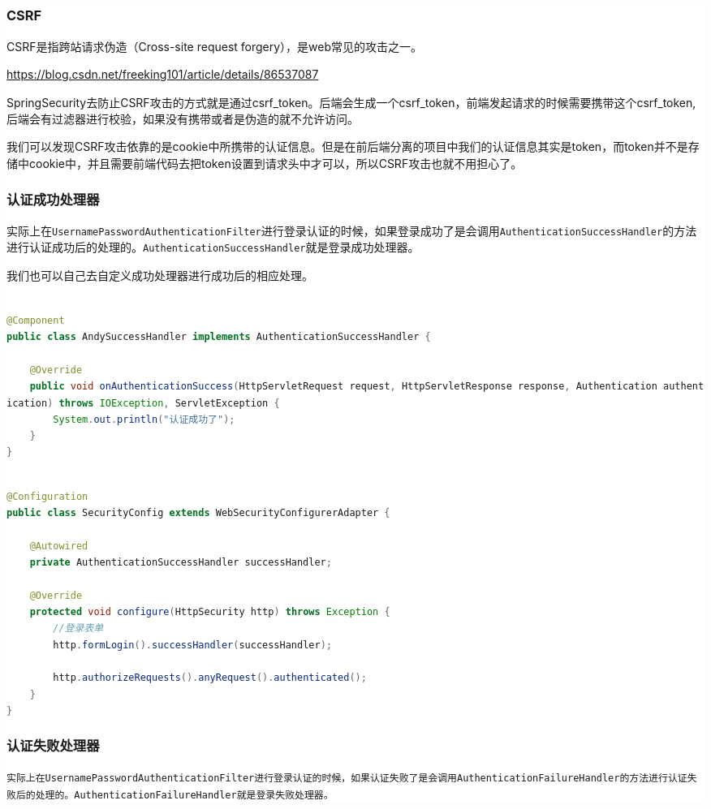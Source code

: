### CSRF

CSRF是指跨站请求伪造（Cross-site request forgery），是web常见的攻击之一。

https://blog.csdn.net/freeking101/article/details/86537087

SpringSecurity去防止CSRF攻击的方式就是通过csrf_token。后端会生成一个csrf_token，前端发起请求的时候需要携带这个csrf_token,后端会有过滤器进行校验，如果没有携带或者是伪造的就不允许访问。

我们可以发现CSRF攻击依靠的是cookie中所携带的认证信息。但是在前后端分离的项目中我们的认证信息其实是token，而token并不是存储中cookie中，并且需要前端代码去把token设置到请求头中才可以，所以CSRF攻击也就不用担心了。

### 认证成功处理器

实际上在`UsernamePasswordAuthenticationFilter`进行登录认证的时候，如果登录成功了是会调用`AuthenticationSuccessHandler`的方法进行认证成功后的处理的。`AuthenticationSuccessHandler`就是登录成功处理器。

我们也可以自己去自定义成功处理器进行成功后的相应处理。

```java

@Component
public class AndySuccessHandler implements AuthenticationSuccessHandler {

    @Override
    public void onAuthenticationSuccess(HttpServletRequest request, HttpServletResponse response, Authentication authentication) throws IOException, ServletException {
        System.out.println("认证成功了");
    }
}

```

```java

@Configuration
public class SecurityConfig extends WebSecurityConfigurerAdapter {

    @Autowired
    private AuthenticationSuccessHandler successHandler;

    @Override
    protected void configure(HttpSecurity http) throws Exception {
        //登录表单
        http.formLogin().successHandler(successHandler);

        http.authorizeRequests().anyRequest().authenticated();
    }
}

```

### 认证失败处理器

 	实际上在UsernamePasswordAuthenticationFilter进行登录认证的时候，如果认证失败了是会调用AuthenticationFailureHandler的方法进行认证失败后的处理的。AuthenticationFailureHandler就是登录失败处理器。
